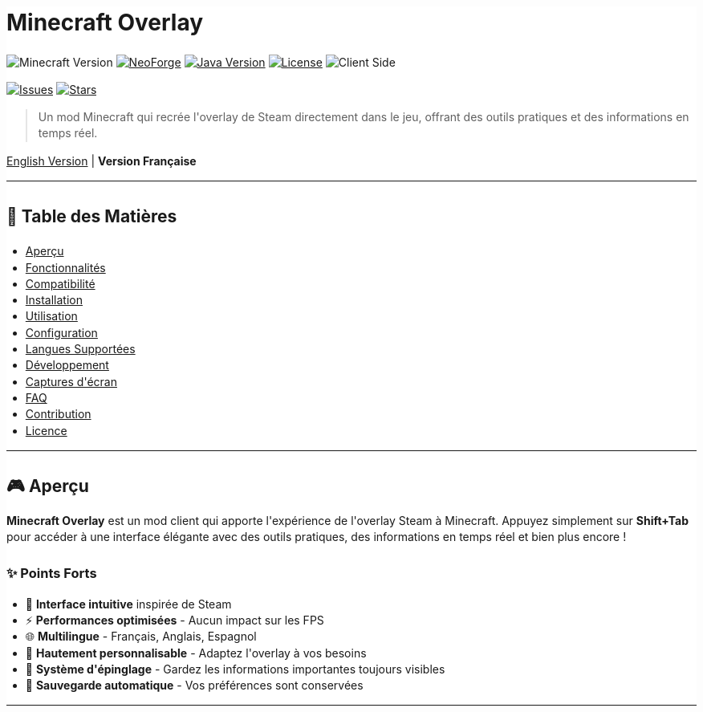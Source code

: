 # Minecraft Overlay

![Minecraft Version](https://img.shields.io/badge/Minecraft-1.20.1--1.21.x-brightgreen?style=for-the-badge&logo=minecraft)
[![NeoForge](https://img.shields.io/badge/NeoForge-21.1.76+-orange?style=for-the-badge&logo=curseforge)](https://neoforged.net/)
[![Java Version](https://img.shields.io/badge/Java-21+-blue?style=for-the-badge&logo=openjdk)](https://www.oracle.com/fr/java/technologies/downloads/)
[![License](https://img.shields.io/badge/License-All%20Rights%20Reserved-red?style=for-the-badge)](LICENSE)
![Client Side](https://img.shields.io/badge/Side-Client%20Only-purple?style=for-the-badge)

[![Issues](https://img.shields.io/github/issues/Cubenyx-Studio/minecraft-overlay?style=for-the-badge&logo=github)](https://github.com/Cubenyx-Studio/minecraft-overlay/issues)
[![Stars](https://img.shields.io/github/stars/Cubenyx-Studio/minecraft-overlay?style=for-the-badge&logo=github)](https://github.com/Cubenyx-Studio/minecraft-overlay/stargazers)

> Un mod Minecraft qui recrée l'overlay de Steam directement dans le jeu, offrant des outils pratiques et des informations en temps réel.

[English Version](README.md) | **Version Française**

---

## 📖 Table des Matières

- [Aperçu](#-aperçu)
- [Fonctionnalités](#-fonctionnalités)
- [Compatibilité](#-compatibilité)
- [Installation](#-installation)
- [Utilisation](#-utilisation)
- [Configuration](#️-configuration)
- [Langues Supportées](#-langues-supportées)
- [Développement](#-développement)
- [Captures d'écran](#-captures-décran)
- [FAQ](#-faq)
- [Contribution](#-contribution)
- [Licence](#-licence)

---

## 🎮 Aperçu

**Minecraft Overlay** est un mod client qui apporte l'expérience de l'overlay Steam à Minecraft. Appuyez simplement sur **Shift+Tab** pour accéder à une interface élégante avec des outils pratiques, des informations en temps réel et bien plus encore !

### ✨ Points Forts

- 🎯 **Interface intuitive** inspirée de Steam
- ⚡ **Performances optimisées** - Aucun impact sur les FPS
- 🌐 **Multilingue** - Français, Anglais, Espagnol
- 🔧 **Hautement personnalisable** - Adaptez l'overlay à vos besoins
- 📌 **Système d'épinglage** - Gardez les informations importantes toujours visibles
- 💾 **Sauvegarde automatique** - Vos préférences sont conservées

---